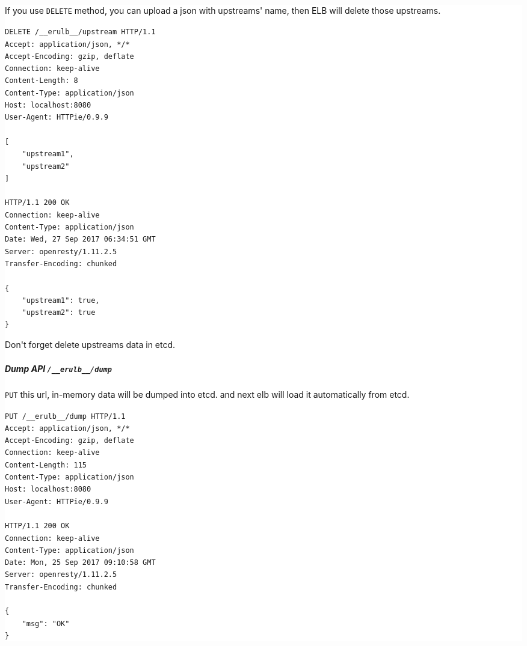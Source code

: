 If you use `DELETE` method, you can upload a json with upstreams' name, then ELB will delete those upstreams.

```
DELETE /__erulb__/upstream HTTP/1.1
Accept: application/json, */*
Accept-Encoding: gzip, deflate
Connection: keep-alive
Content-Length: 8
Content-Type: application/json
Host: localhost:8080
User-Agent: HTTPie/0.9.9

[
    "upstream1",
    "upstream2"
]

HTTP/1.1 200 OK
Connection: keep-alive
Content-Type: application/json
Date: Wed, 27 Sep 2017 06:34:51 GMT
Server: openresty/1.11.2.5
Transfer-Encoding: chunked

{
    "upstream1": true,
    "upstream2": true
}
```

Don't forget delete upstreams data in etcd.

##### Dump API `/__erulb__/dump`

`PUT` this url, in-memory data will be dumped into etcd. and next elb will load it automatically from etcd.

```
PUT /__erulb__/dump HTTP/1.1
Accept: application/json, */*
Accept-Encoding: gzip, deflate
Connection: keep-alive
Content-Length: 115
Content-Type: application/json
Host: localhost:8080
User-Agent: HTTPie/0.9.9

HTTP/1.1 200 OK
Connection: keep-alive
Content-Type: application/json
Date: Mon, 25 Sep 2017 09:10:58 GMT
Server: openresty/1.11.2.5
Transfer-Encoding: chunked

{
    "msg": "OK"
}
```
